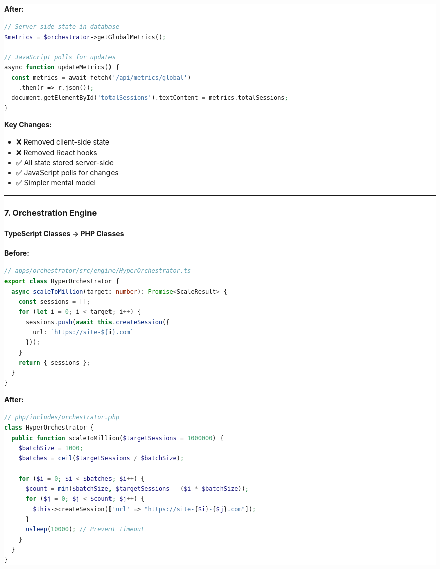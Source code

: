 **After:**
```php
// Server-side state in database
$metrics = $orchestrator->getGlobalMetrics();

// JavaScript polls for updates
async function updateMetrics() {
  const metrics = await fetch('/api/metrics/global')
    .then(r => r.json());
  document.getElementById('totalSessions').textContent = metrics.totalSessions;
}
```

**Key Changes:**
- ❌ Removed client-side state
- ❌ Removed React hooks
- ✅ All state stored server-side
- ✅ JavaScript polls for changes
- ✅ Simpler mental model

---

### 7. Orchestration Engine

#### TypeScript Classes → PHP Classes

**Before:**
```typescript
// apps/orchestrator/src/engine/HyperOrchestrator.ts
export class HyperOrchestrator {
  async scaleToMillion(target: number): Promise<ScaleResult> {
    const sessions = [];
    for (let i = 0; i < target; i++) {
      sessions.push(await this.createSession({
        url: `https://site-${i}.com`
      }));
    }
    return { sessions };
  }
}
```

**After:**
```php
// php/includes/orchestrator.php
class HyperOrchestrator {
  public function scaleToMillion($targetSessions = 1000000) {
    $batchSize = 1000;
    $batches = ceil($targetSessions / $batchSize);
    
    for ($i = 0; $i < $batches; $i++) {
      $count = min($batchSize, $targetSessions - ($i * $batchSize));
      for ($j = 0; $j < $count; $j++) {
        $this->createSession(['url' => "https://site-{$i}-{$j}.com"]);
      }
      usleep(10000); // Prevent timeout
    }
  }
}
```
